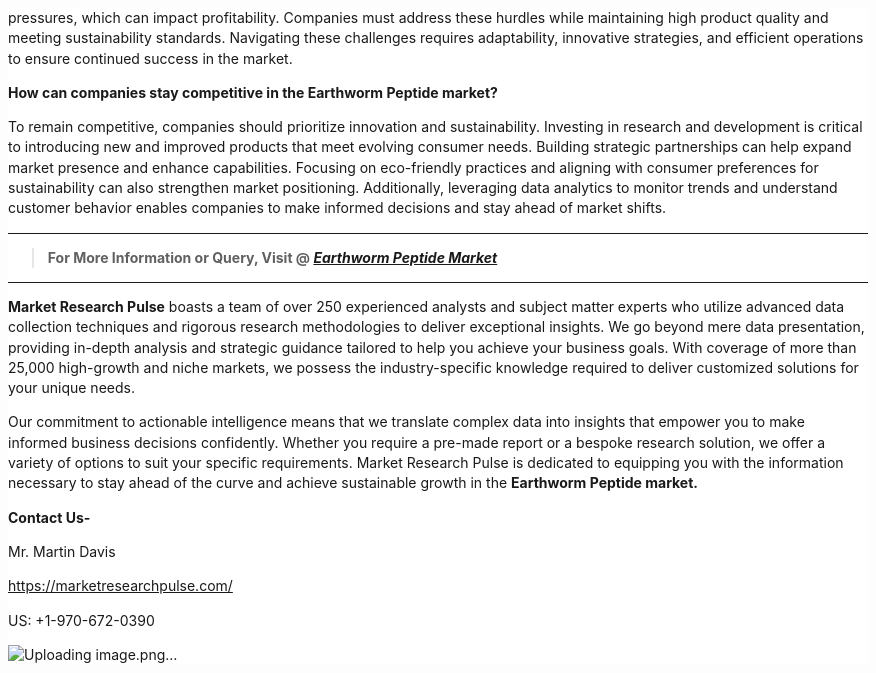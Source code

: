 pressures, which can impact profitability. Companies must address these hurdles while maintaining high product quality and meeting sustainability standards. Navigating these challenges requires adaptability, innovative strategies, and efficient operations to ensure continued success in the market.</p><p><strong>How can companies stay competitive in the Earthworm Peptide market?</strong></p><p>To remain competitive, companies should prioritize innovation and sustainability. Investing in research and development is critical to introducing new and improved products that meet evolving consumer needs. Building strategic partnerships can help expand market presence and enhance capabilities. Focusing on eco-friendly practices and aligning with consumer preferences for sustainability can also strengthen market positioning. Additionally, leveraging data analytics to monitor trends and understand customer behavior enables companies to make informed decisions and stay ahead of market shifts.</p><hr /><blockquote><p><strong>For More Information or Query, Visit @&nbsp;<em><a href="https://marketresearchpulse.com/report/50629/earthworm-peptide-market?utm_source=Linkedin&utm_medium=0116">Earthworm Peptide Market</a></em></strong></p></blockquote><hr /><p><strong>Market Research Pulse</strong> boasts a team of over 250 experienced analysts and subject matter experts who utilize advanced data collection techniques and rigorous research methodologies to deliver exceptional insights. We go beyond mere data presentation, providing in-depth analysis and strategic guidance tailored to help you achieve your business goals. With coverage of more than 25,000 high-growth and niche markets, we possess the industry-specific knowledge required to deliver customized solutions for your unique needs.</p><p>Our commitment to actionable intelligence means that we translate complex data into insights that empower you to make informed business decisions confidently. Whether you require a pre-made report or a bespoke research solution, we offer a variety of options to suit your specific requirements. Market Research Pulse is dedicated to equipping you with the information necessary to stay ahead of the curve and achieve sustainable growth in the <strong>Earthworm Peptide market.</strong></p><p><strong>Contact Us-</strong></p><p>Mr. Martin Davis</p><p>https://marketresearchpulse.com/</p><p>US: +1-970-672-0390</p>
![Uploading image.png…]()
